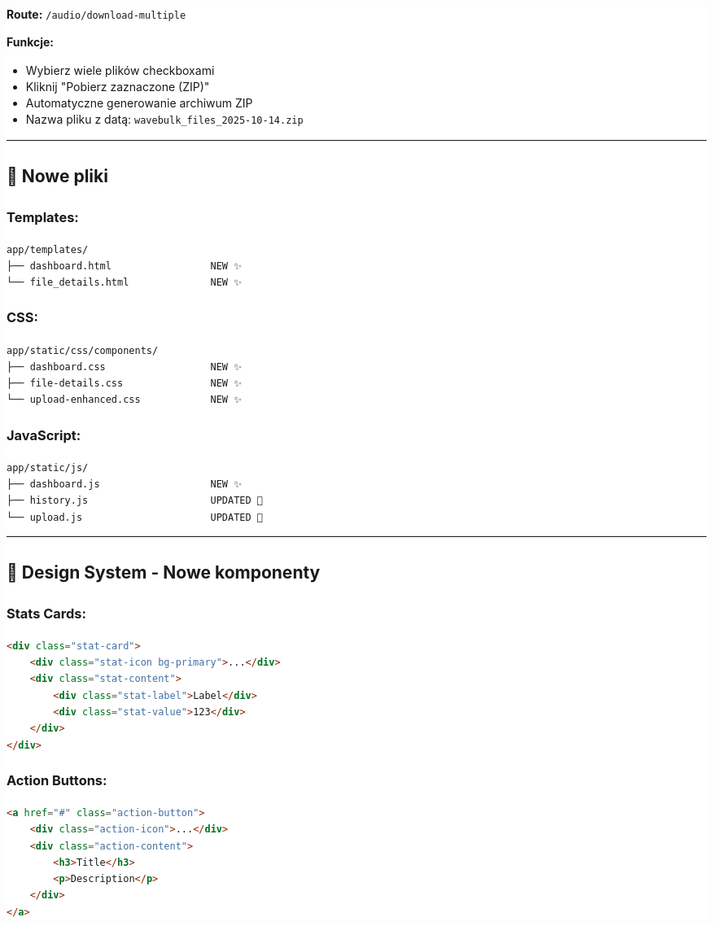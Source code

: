 **Route:** `/audio/download-multiple`

**Funkcje:**
- Wybierz wiele plików checkboxami
- Kliknij "Pobierz zaznaczone (ZIP)"
- Automatyczne generowanie archiwum ZIP
- Nazwa pliku z datą: `wavebulk_files_2025-10-14.zip`

---

## 📁 Nowe pliki

### Templates:
```
app/templates/
├── dashboard.html                 NEW ✨
└── file_details.html              NEW ✨
```

### CSS:
```
app/static/css/components/
├── dashboard.css                  NEW ✨
├── file-details.css               NEW ✨
└── upload-enhanced.css            NEW ✨
```

### JavaScript:
```
app/static/js/
├── dashboard.js                   NEW ✨
├── history.js                     UPDATED 🔄
└── upload.js                      UPDATED 🔄
```

---

## 🎨 Design System - Nowe komponenty

### Stats Cards:
```html
<div class="stat-card">
    <div class="stat-icon bg-primary">...</div>
    <div class="stat-content">
        <div class="stat-label">Label</div>
        <div class="stat-value">123</div>
    </div>
</div>
```

### Action Buttons:
```html
<a href="#" class="action-button">
    <div class="action-icon">...</div>
    <div class="action-content">
        <h3>Title</h3>
        <p>Description</p>
    </div>
</a>
```
